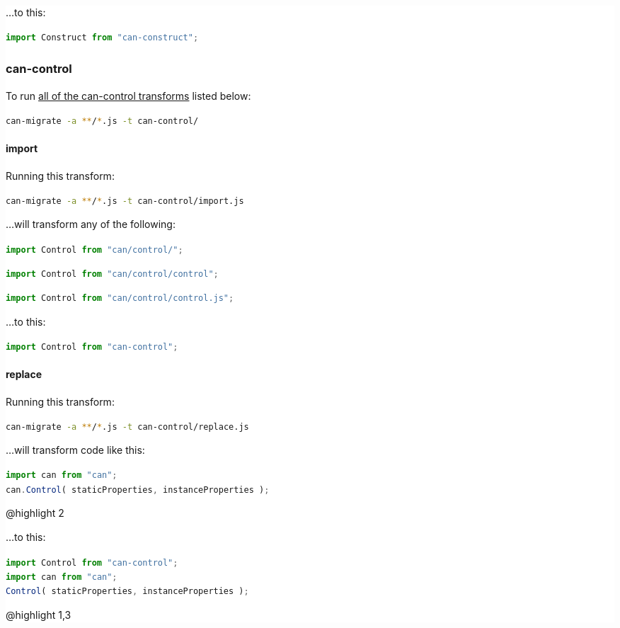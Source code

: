 …to this:

```js
import Construct from "can-construct";
```

### can-control

To run [all of the can-control transforms](https://github.com/canjs/can-migrate/tree/master/src/transforms/can-control) listed below:

```bash
can-migrate -a **/*.js -t can-control/
```

#### import

Running this transform:

```bash
can-migrate -a **/*.js -t can-control/import.js
```

…will transform any of the following:

```js
import Control from "can/control/";
```
```js
import Control from "can/control/control";
```
```js
import Control from "can/control/control.js";
```

…to this:

```js
import Control from "can-control";
```

#### replace

Running this transform:

```bash
can-migrate -a **/*.js -t can-control/replace.js
```

…will transform code like this:

```js
import can from "can";
can.Control( staticProperties, instanceProperties );
```
@highlight 2

…to this:

```js
import Control from "can-control";
import can from "can";
Control( staticProperties, instanceProperties );
```
@highlight 1,3

